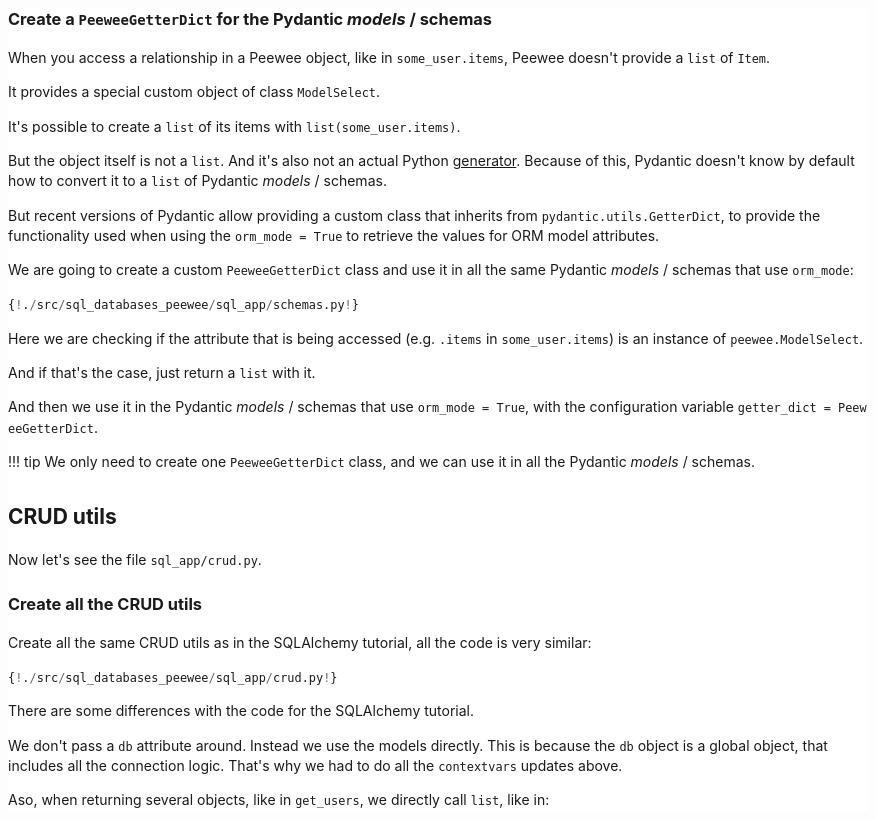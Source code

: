 ### Create a `PeeweeGetterDict` for the Pydantic *models* / schemas

When you access a relationship in a Peewee object, like in `some_user.items`, Peewee doesn't provide a `list` of `Item`.

It provides a special custom object of class `ModelSelect`.

It's possible to create a `list` of its items with `list(some_user.items)`.

But the object itself is not a `list`. And it's also not an actual Python <a href="https://docs.python.org/3/glossary.html#term-generator" class="external-link" target="_blank">generator</a>. Because of this, Pydantic doesn't know by default how to convert it to a `list` of Pydantic *models* / schemas.

But recent versions of Pydantic allow providing a custom class that inherits from `pydantic.utils.GetterDict`, to provide the functionality used when using the `orm_mode = True` to retrieve the values for ORM model attributes.

We are going to create a custom `PeeweeGetterDict` class and use it in all the same Pydantic *models* / schemas that use `orm_mode`:

```Python hl_lines="3 8 9 10 11 12 13  31  49"
{!./src/sql_databases_peewee/sql_app/schemas.py!}
```

Here we are checking if the attribute that is being accessed (e.g. `.items` in `some_user.items`) is an instance of `peewee.ModelSelect`.

And if that's the case, just return a `list` with it.

And then we use it in the Pydantic *models* / schemas that use `orm_mode = True`, with the configuration variable `getter_dict = PeeweeGetterDict`.

!!! tip
    We only need to create one `PeeweeGetterDict` class, and we can use it in all the Pydantic *models* / schemas.

## CRUD utils

Now let's see the file `sql_app/crud.py`.

### Create all the CRUD utils

Create all the same CRUD utils as in the SQLAlchemy tutorial, all the code is very similar:

```Python hl_lines="1  4 5  8 9  12 13  16 17 18 19 20  23 24  27 28 29 30"
{!./src/sql_databases_peewee/sql_app/crud.py!}
```

There are some differences with the code for the SQLAlchemy tutorial.

We don't pass a `db` attribute around. Instead we use the models directly. This is because the `db` object is a global object, that includes all the connection logic. That's why we had to do all the `contextvars` updates above.

Aso, when returning several objects, like in `get_users`, we directly call `list`, like in:
